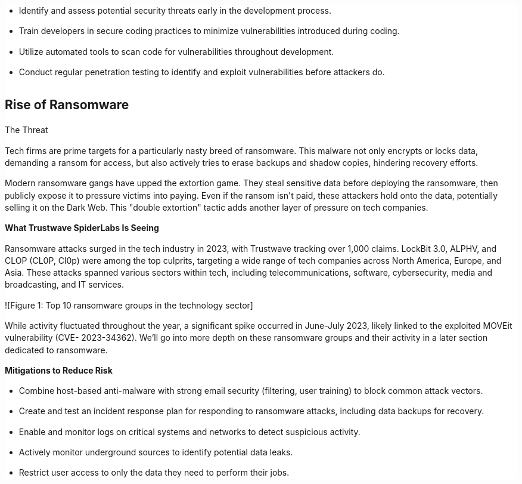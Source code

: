 - Identify and assess potential security threats early in the 
development process. 
	
- Train developers in secure coding practices to minimize 
vulnerabilities introduced during coding. 
	
- Utilize automated tools to scan code for vulnerabilities throughout 
development. 
	
- Conduct regular penetration testing to identify and exploit 
vulnerabilities before attackers do. 

## Rise of Ransomware
The Threat

Tech firms are prime targets for a particularly nasty breed of ransomware. 
This malware not only encrypts or locks data, demanding a ransom for 
access, but also actively tries to erase backups and shadow copies, 
hindering recovery efforts.

Modern ransomware gangs have upped the extortion game. They steal 
sensitive data before deploying the ransomware, then publicly expose it to 
pressure victims into paying.  Even if the ransom isn't paid, these attackers 
hold onto the data, potentially selling it on the Dark Web. This "double 
extortion" tactic adds another layer of pressure on tech companies.

**What Trustwave SpiderLabs Is Seeing**

Ransomware attacks surged in the tech industry in 2023, with Trustwave 
tracking over 1,000 claims. LockBit 3.0, ALPHV, and CLOP (CL0P, Cl0p) were 
among the top culprits, targeting a wide range of tech companies across 
North America, Europe, and Asia. These attacks spanned various sectors 
within tech, including telecommunications, software, cybersecurity, media 
and broadcasting, and IT services. 

![Figure 1: Top 10 ransomware groups in the technology sector]

While activity fluctuated throughout the year, a significant spike occurred 
in June-July 2023, likely linked to the exploited MOVEit vulnerability (CVE-
2023-34362). We’ll go into more depth on these ransomware groups and 
their activity in a later section dedicated to ransomware. 

**Mitigations to Reduce Risk**
	
- Combine host-based anti-malware with strong email security 
(filtering, user training) to block common attack vectors. 
	
- Create and test an incident response plan for responding to 
ransomware attacks, including data backups for recovery. 
	
- Enable and monitor logs on critical systems and networks to 
detect suspicious activity. 
	
- Actively monitor underground sources to identify potential data 
leaks. 
	
- Restrict user access to only the data they need to perform their 
jobs. 
	